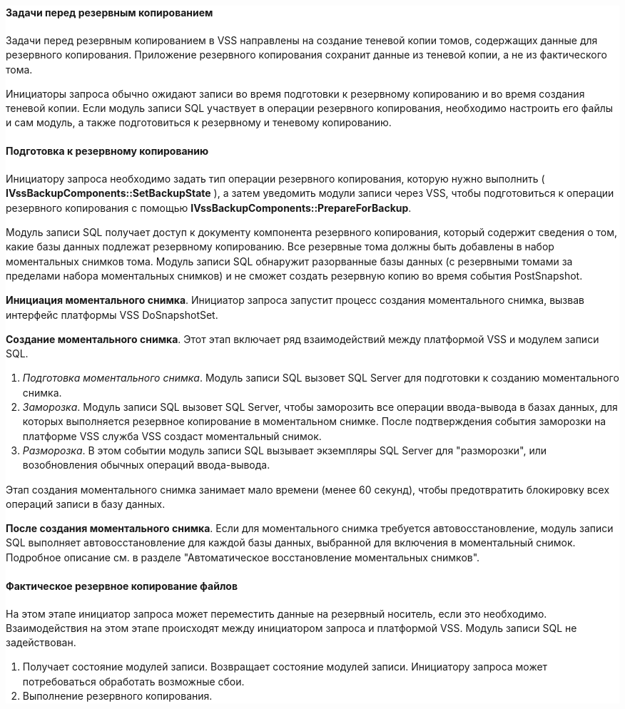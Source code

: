 #### <a name="prebackup-tasks"></a>Задачи перед резервным копированием
Задачи перед резервным копированием в VSS направлены на создание теневой копии томов, содержащих данные для резервного копирования. Приложение резервного копирования сохранит данные из теневой копии, а не из фактического тома.

Инициаторы запроса обычно ожидают записи во время подготовки к резервному копированию и во время создания теневой копии. Если модуль записи SQL участвует в операции резервного копирования, необходимо настроить его файлы и сам модуль, а также подготовиться к резервному и теневому копированию.

#### <a name="prepare-for-backup"></a>Подготовка к резервному копированию
Инициатору запроса необходимо задать тип операции резервного копирования, которую нужно выполнить ( **IVssBackupComponents::SetBackupState** ), а затем уведомить модули записи через VSS, чтобы подготовиться к операции резервного копирования с помощью **IVssBackupComponents::PrepareForBackup**.

Модуль записи SQL получает доступ к документу компонента резервного копирования, который содержит сведения о том, какие базы данных подлежат резервному копированию. Все резервные тома должны быть добавлены в набор моментальных снимков тома. Модуль записи SQL обнаружит разорванные базы данных (с резервными томами за пределами набора моментальных снимков) и не сможет создать резервную копию во время события PostSnapshot.

**Инициация моментального снимка**. Инициатор запроса запустит процесс создания моментального снимка, вызвав интерфейс платформы VSS DoSnapshotSet.

**Создание моментального снимка**. Этот этап включает ряд взаимодействий между платформой VSS и модулем записи SQL.

1. _Подготовка моментального снимка_. Модуль записи SQL вызовет SQL Server для подготовки к созданию моментального снимка.
1. _Заморозка_. Модуль записи SQL вызовет SQL Server, чтобы заморозить все операции ввода-вывода в базах данных, для которых выполняется резервное копирование в моментальном снимке. После подтверждения события заморозки на платформе VSS служба VSS создаст моментальный снимок.
1. _Разморозка_. В этом событии модуль записи SQL вызывает экземпляры SQL Server для "разморозки", или возобновления обычных операций ввода-вывода.


Этап создания моментального снимка занимает мало времени (менее 60 секунд), чтобы предотвратить блокировку всех операций записи в базу данных.

**После создания моментального снимка**. Если для моментального снимка требуется автовосстановление, модуль записи SQL выполняет автовосстановление для каждой базы данных, выбранной для включения в моментальный снимок. Подробное описание см. в разделе "Автоматическое восстановление моментальных снимков".

#### <a name="actual-backup-of-files"></a>Фактическое резервное копирование файлов

На этом этапе инициатор запроса может переместить данные на резервный носитель, если это необходимо. Взаимодействия на этом этапе происходят между инициатором запроса и платформой VSS. Модуль записи SQL не задействован.

1. Получает состояние модулей записи. Возвращает состояние модулей записи. Инициатору запроса может потребоваться обработать возможные сбои.
1. Выполнение резервного копирования.

